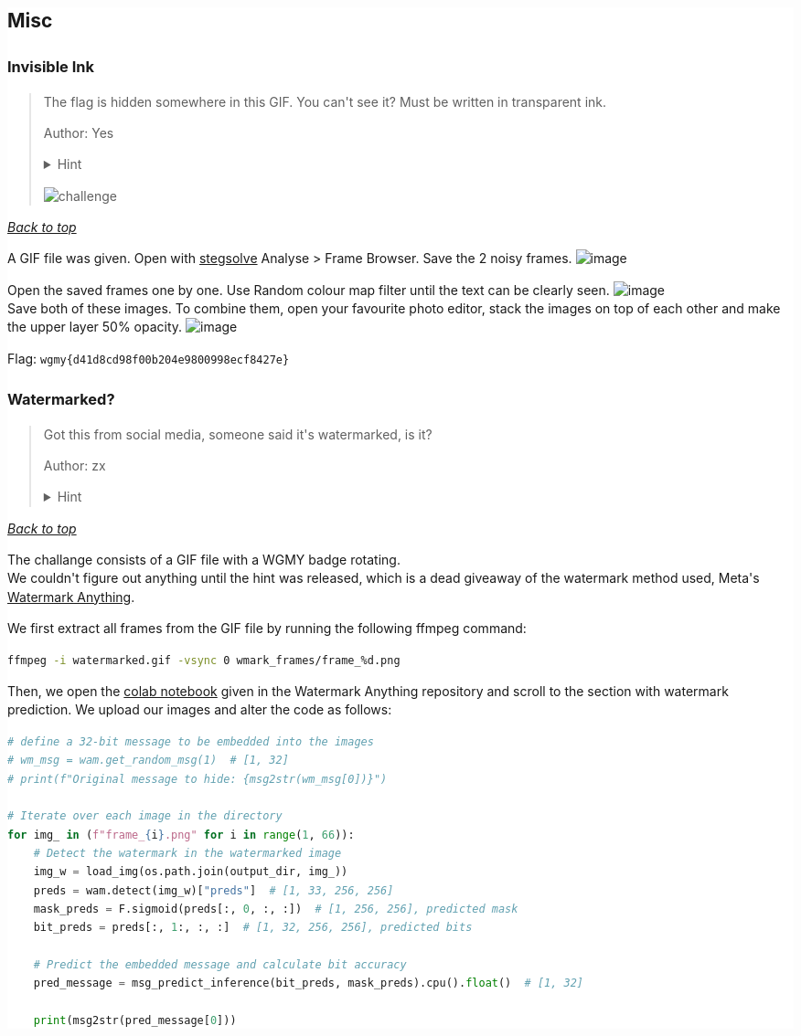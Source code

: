
## Misc
### Invisible Ink
> The flag is hidden somewhere in this GIF. You can't see it? Must be written in transparent ink.
> 
> Author: Yes
> 
> <details><summary>Hint</summary></details>
> 
> ![challenge](https://hackmd.io/_uploads/rk_ZxCTr1e.gif)

[*Back to top*](#table-of-contents)  

A GIF file was given. Open with [stegsolve](https://wiki.bi0s.in/steganography/stegsolve/) Analyse > Frame Browser. Save the 2 noisy frames.
![image](https://hackmd.io/_uploads/H1-J-06H1x.png)  

Open the saved frames one by one. Use Random colour map filter until the text can be clearly seen.
![image](https://hackmd.io/_uploads/HJ2S-C6rke.png)  
Save both of these images. To combine them, open your favourite photo editor, stack the images on top of each other and make the upper layer 50% opacity.
![image](https://hackmd.io/_uploads/HypdZAaByg.png)  

Flag: `wgmy{d41d8cd98f00b204e9800998ecf8427e}`

### Watermarked?
> Got this from social media, someone said it's watermarked, is it?
> 
> Author: zx
> 
> <details><summary>Hint</summary></details>

[*Back to top*](#table-of-contents)  

The challange consists of a GIF file with a WGMY badge rotating.  
We couldn't figure out anything until the hint was released, which is a dead giveaway of the watermark method used, Meta's [Watermark Anything](https://github.com/facebookresearch/watermark-anything).  

We first extract all frames from the GIF file by running the following ffmpeg command:
```sh
ffmpeg -i watermarked.gif -vsync 0 wmark_frames/frame_%d.png
```
Then, we open the [colab notebook](https://colab.research.google.com/github/facebookresearch/watermark-anything/blob/main/notebooks/colab.ipynb#scrollTo=JN6MaAv_x6p2) given in the Watermark Anything repository and scroll to the section with watermark prediction. We upload our images and alter the code as follows:
```py
# define a 32-bit message to be embedded into the images
# wm_msg = wam.get_random_msg(1)  # [1, 32]
# print(f"Original message to hide: {msg2str(wm_msg[0])}")

# Iterate over each image in the directory
for img_ in (f"frame_{i}.png" for i in range(1, 66)):
    # Detect the watermark in the watermarked image
    img_w = load_img(os.path.join(output_dir, img_))
    preds = wam.detect(img_w)["preds"]  # [1, 33, 256, 256]
    mask_preds = F.sigmoid(preds[:, 0, :, :])  # [1, 256, 256], predicted mask
    bit_preds = preds[:, 1:, :, :]  # [1, 32, 256, 256], predicted bits
    
    # Predict the embedded message and calculate bit accuracy
    pred_message = msg_predict_inference(bit_preds, mask_preds).cpu().float()  # [1, 32]

    print(msg2str(pred_message[0]))
```